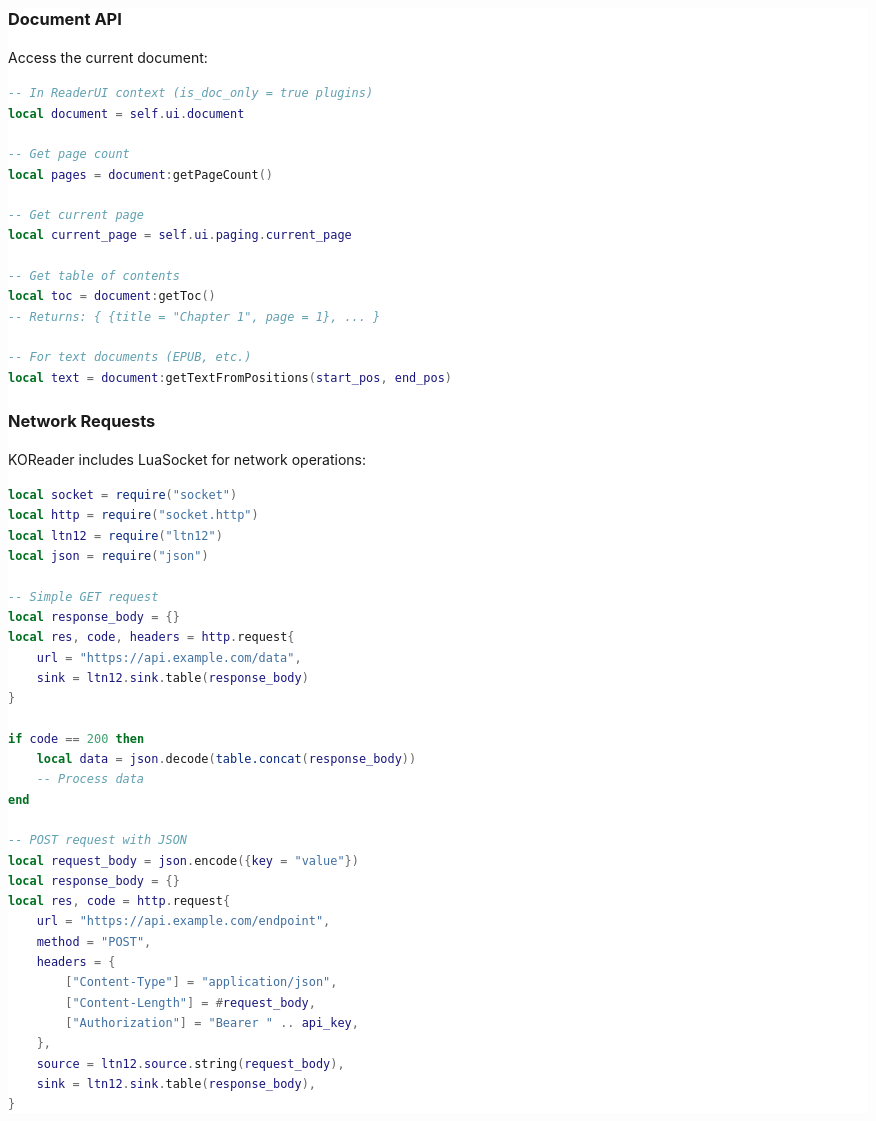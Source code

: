 ### Document API

Access the current document:

```lua
-- In ReaderUI context (is_doc_only = true plugins)
local document = self.ui.document

-- Get page count
local pages = document:getPageCount()

-- Get current page
local current_page = self.ui.paging.current_page

-- Get table of contents
local toc = document:getToc()
-- Returns: { {title = "Chapter 1", page = 1}, ... }

-- For text documents (EPUB, etc.)
local text = document:getTextFromPositions(start_pos, end_pos)
```

### Network Requests

KOReader includes LuaSocket for network operations:

```lua
local socket = require("socket")
local http = require("socket.http")
local ltn12 = require("ltn12")
local json = require("json")

-- Simple GET request
local response_body = {}
local res, code, headers = http.request{
    url = "https://api.example.com/data",
    sink = ltn12.sink.table(response_body)
}

if code == 200 then
    local data = json.decode(table.concat(response_body))
    -- Process data
end

-- POST request with JSON
local request_body = json.encode({key = "value"})
local response_body = {}
local res, code = http.request{
    url = "https://api.example.com/endpoint",
    method = "POST",
    headers = {
        ["Content-Type"] = "application/json",
        ["Content-Length"] = #request_body,
        ["Authorization"] = "Bearer " .. api_key,
    },
    source = ltn12.source.string(request_body),
    sink = ltn12.sink.table(response_body),
}
```
